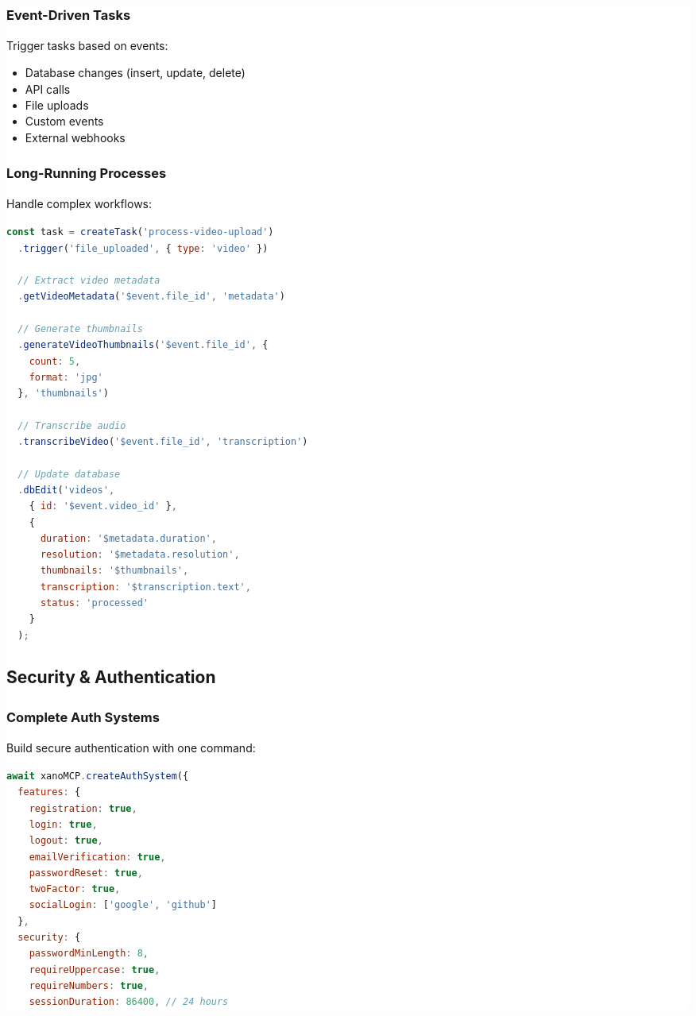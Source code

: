 ### Event-Driven Tasks

Trigger tasks based on events:

- Database changes (insert, update, delete)
- API calls
- File uploads
- Custom events
- External webhooks

### Long-Running Processes

Handle complex workflows:

```javascript
const task = createTask('process-video-upload')
  .trigger('file_uploaded', { type: 'video' })
  
  // Extract video metadata
  .getVideoMetadata('$event.file_id', 'metadata')
  
  // Generate thumbnails
  .generateVideoThumbnails('$event.file_id', {
    count: 5,
    format: 'jpg'
  }, 'thumbnails')
  
  // Transcribe audio
  .transcribeVideo('$event.file_id', 'transcription')
  
  // Update database
  .dbEdit('videos',
    { id: '$event.video_id' },
    {
      duration: '$metadata.duration',
      resolution: '$metadata.resolution',
      thumbnails: '$thumbnails',
      transcription: '$transcription.text',
      status: 'processed'
    }
  );
```

## Security & Authentication

### Complete Auth Systems

Build secure authentication with one command:

```javascript
await xanoMCP.createAuthSystem({
  features: {
    registration: true,
    login: true,
    logout: true,
    emailVerification: true,
    passwordReset: true,
    twoFactor: true,
    socialLogin: ['google', 'github']
  },
  security: {
    passwordMinLength: 8,
    requireUppercase: true,
    requireNumbers: true,
    sessionDuration: 86400, // 24 hours
```